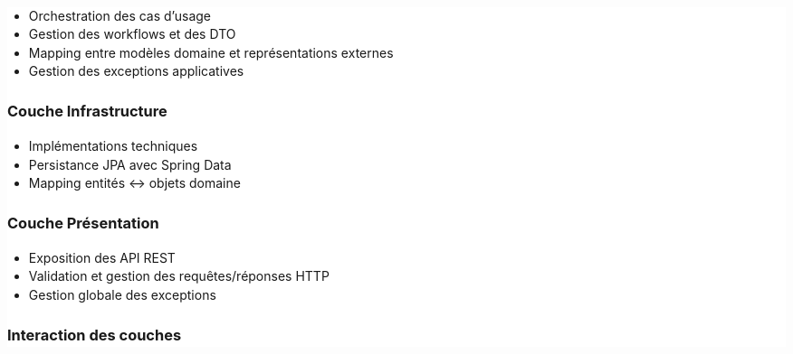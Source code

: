 * Orchestration des cas d’usage
* Gestion des workflows et des DTO
* Mapping entre modèles domaine et représentations externes
* Gestion des exceptions applicatives

### Couche Infrastructure

* Implémentations techniques
* Persistance JPA avec Spring Data
* Mapping entités ↔ objets domaine

### Couche Présentation

* Exposition des API REST
* Validation et gestion des requêtes/réponses HTTP
* Gestion globale des exceptions

### Interaction des couches
